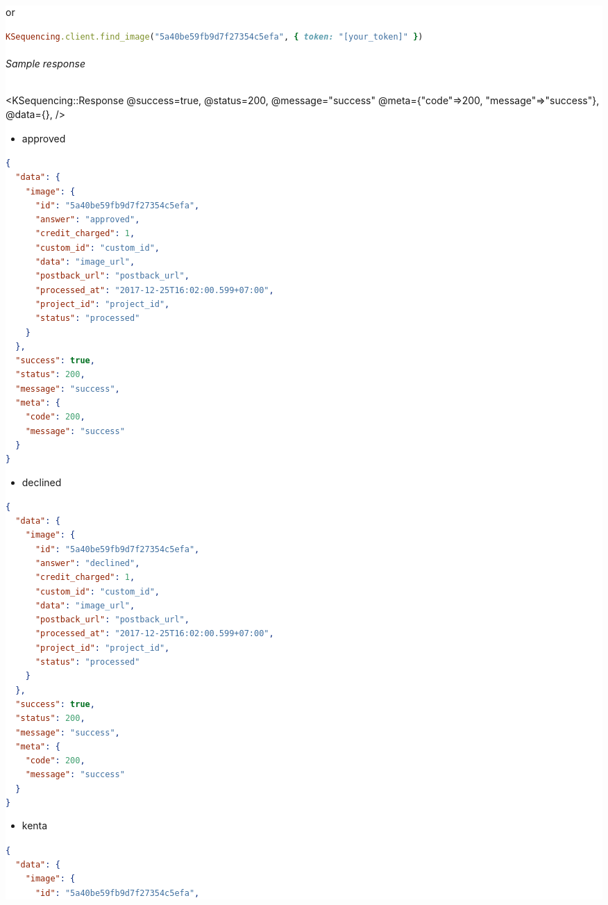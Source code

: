 or

```ruby
KSequencing.client.find_image("5a40be59fb9d7f27354c5efa", { token: "[your_token]" })
```

###### Sample response
<KSequencing::Response @success=true, @status=200, @message="success" @meta={"code"=>200, "message"=>"success"}, @data={}, />

 - approved
```json
{
  "data": {
    "image": {
      "id": "5a40be59fb9d7f27354c5efa",
      "answer": "approved",
      "credit_charged": 1,
      "custom_id": "custom_id",
      "data": "image_url",
      "postback_url": "postback_url",
      "processed_at": "2017-12-25T16:02:00.599+07:00",
      "project_id": "project_id",
      "status": "processed"
    }
  },
  "success": true,
  "status": 200,
  "message": "success",
  "meta": {
    "code": 200,
    "message": "success"
  }
}
```
 - declined
```json
{
  "data": {
    "image": {
      "id": "5a40be59fb9d7f27354c5efa",
      "answer": "declined",
      "credit_charged": 1,
      "custom_id": "custom_id",
      "data": "image_url",
      "postback_url": "postback_url",
      "processed_at": "2017-12-25T16:02:00.599+07:00",
      "project_id": "project_id",
      "status": "processed"
    }
  },
  "success": true,
  "status": 200,
  "message": "success",
  "meta": {
    "code": 200,
    "message": "success"
  }
}
```
- kenta
```json
{
  "data": {
    "image": {
      "id": "5a40be59fb9d7f27354c5efa",
```